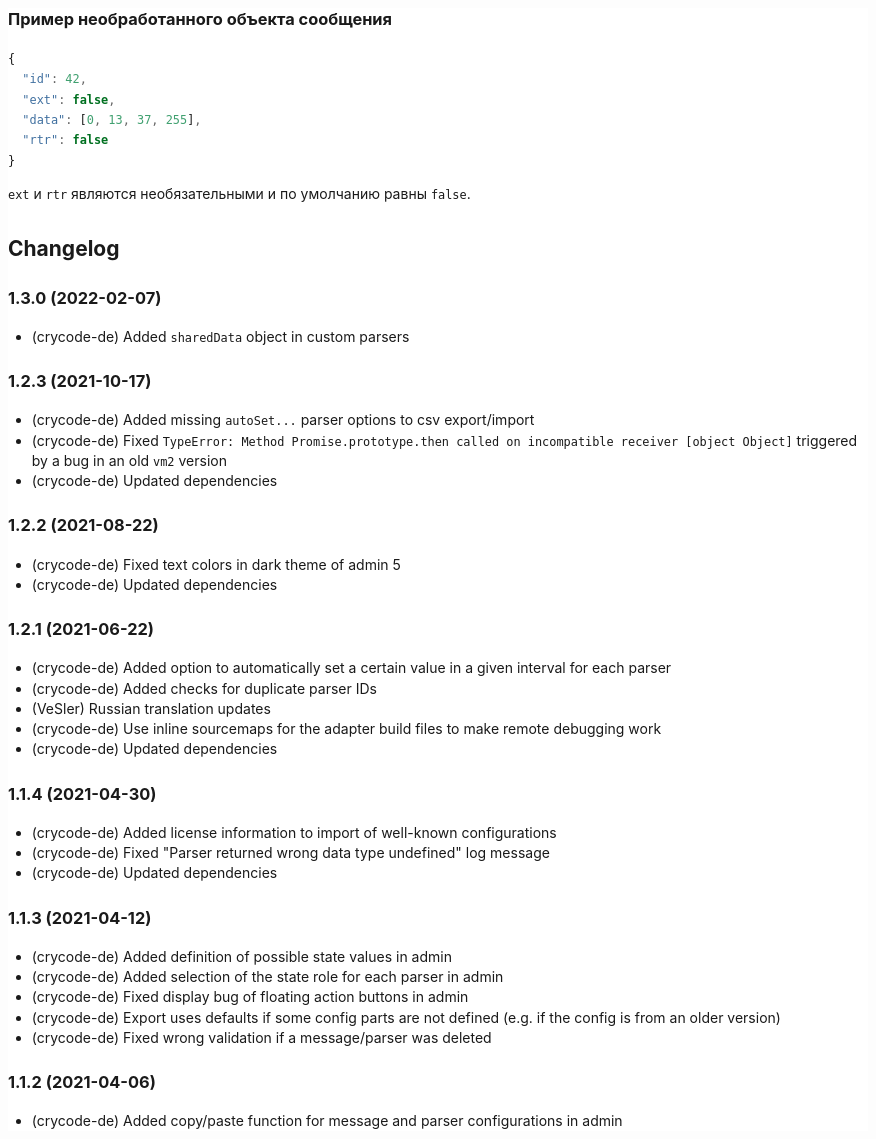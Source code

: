 ### Пример необработанного объекта сообщения
```js
{
  "id": 42,
  "ext": false,
  "data": [0, 13, 37, 255],
  "rtr": false
}
```

`ext` и `rtr` являются необязательными и по умолчанию равны `false`.

## Changelog

### 1.3.0 (2022-02-07)
* (crycode-de) Added `sharedData` object in custom parsers

### 1.2.3 (2021-10-17)
* (crycode-de) Added missing `autoSet...` parser options to csv export/import
* (crycode-de) Fixed `TypeError: Method Promise.prototype.then called on incompatible receiver [object Object]` triggered by a bug in an old `vm2` version
* (crycode-de) Updated dependencies

### 1.2.2 (2021-08-22)
* (crycode-de) Fixed text colors in dark theme of admin 5
* (crycode-de) Updated dependencies

### 1.2.1 (2021-06-22)
* (crycode-de) Added option to automatically set a certain value in a given interval for each parser
* (crycode-de) Added checks for duplicate parser IDs
* (VeSler) Russian translation updates
* (crycode-de) Use inline sourcemaps for the adapter build files to make remote debugging work
* (crycode-de) Updated dependencies

### 1.1.4 (2021-04-30)
* (crycode-de) Added license information to import of well-known configurations
* (crycode-de) Fixed "Parser returned wrong data type undefined" log message
* (crycode-de) Updated dependencies

### 1.1.3 (2021-04-12)
* (crycode-de) Added definition of possible state values in admin
* (crycode-de) Added selection of the state role for each parser in admin
* (crycode-de) Fixed display bug of floating action buttons in admin
* (crycode-de) Export uses defaults if some config parts are not defined (e.g. if the config is from an older version)
* (crycode-de) Fixed wrong validation if a message/parser was deleted

### 1.1.2 (2021-04-06)
* (crycode-de) Added copy/paste function for message and parser configurations in admin
